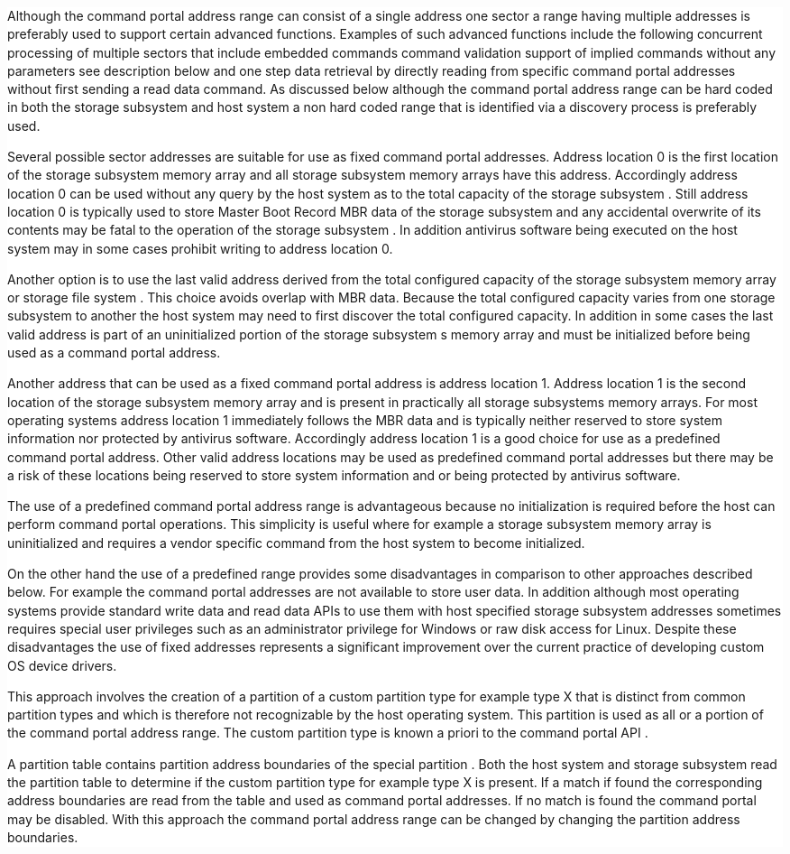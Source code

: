 Although the command portal address range can consist of a single address one sector a range having multiple addresses is preferably used to support certain advanced functions. Examples of such advanced functions include the following concurrent processing of multiple sectors that include embedded commands command validation support of implied commands without any parameters see description below and one step data retrieval by directly reading from specific command portal addresses without first sending a read data command. As discussed below although the command portal address range can be hard coded in both the storage subsystem and host system a non hard coded range that is identified via a discovery process is preferably used.

Several possible sector addresses are suitable for use as fixed command portal addresses. Address location 0 is the first location of the storage subsystem memory array and all storage subsystem memory arrays have this address. Accordingly address location 0 can be used without any query by the host system as to the total capacity of the storage subsystem . Still address location 0 is typically used to store Master Boot Record MBR data of the storage subsystem and any accidental overwrite of its contents may be fatal to the operation of the storage subsystem . In addition antivirus software being executed on the host system may in some cases prohibit writing to address location 0.

Another option is to use the last valid address derived from the total configured capacity of the storage subsystem memory array or storage file system . This choice avoids overlap with MBR data. Because the total configured capacity varies from one storage subsystem to another the host system may need to first discover the total configured capacity. In addition in some cases the last valid address is part of an uninitialized portion of the storage subsystem s memory array and must be initialized before being used as a command portal address.

Another address that can be used as a fixed command portal address is address location 1. Address location 1 is the second location of the storage subsystem memory array and is present in practically all storage subsystems memory arrays. For most operating systems address location 1 immediately follows the MBR data and is typically neither reserved to store system information nor protected by antivirus software. Accordingly address location 1 is a good choice for use as a predefined command portal address. Other valid address locations may be used as predefined command portal addresses but there may be a risk of these locations being reserved to store system information and or being protected by antivirus software.

The use of a predefined command portal address range is advantageous because no initialization is required before the host can perform command portal operations. This simplicity is useful where for example a storage subsystem memory array is uninitialized and requires a vendor specific command from the host system to become initialized.

On the other hand the use of a predefined range provides some disadvantages in comparison to other approaches described below. For example the command portal addresses are not available to store user data. In addition although most operating systems provide standard write data and read data APIs to use them with host specified storage subsystem addresses sometimes requires special user privileges such as an administrator privilege for Windows or raw disk access for Linux. Despite these disadvantages the use of fixed addresses represents a significant improvement over the current practice of developing custom OS device drivers.

This approach involves the creation of a partition of a custom partition type for example type X that is distinct from common partition types and which is therefore not recognizable by the host operating system. This partition is used as all or a portion of the command portal address range. The custom partition type is known a priori to the command portal API .

A partition table contains partition address boundaries of the special partition . Both the host system and storage subsystem read the partition table to determine if the custom partition type for example type X is present. If a match if found the corresponding address boundaries are read from the table and used as command portal addresses. If no match is found the command portal may be disabled. With this approach the command portal address range can be changed by changing the partition address boundaries.
